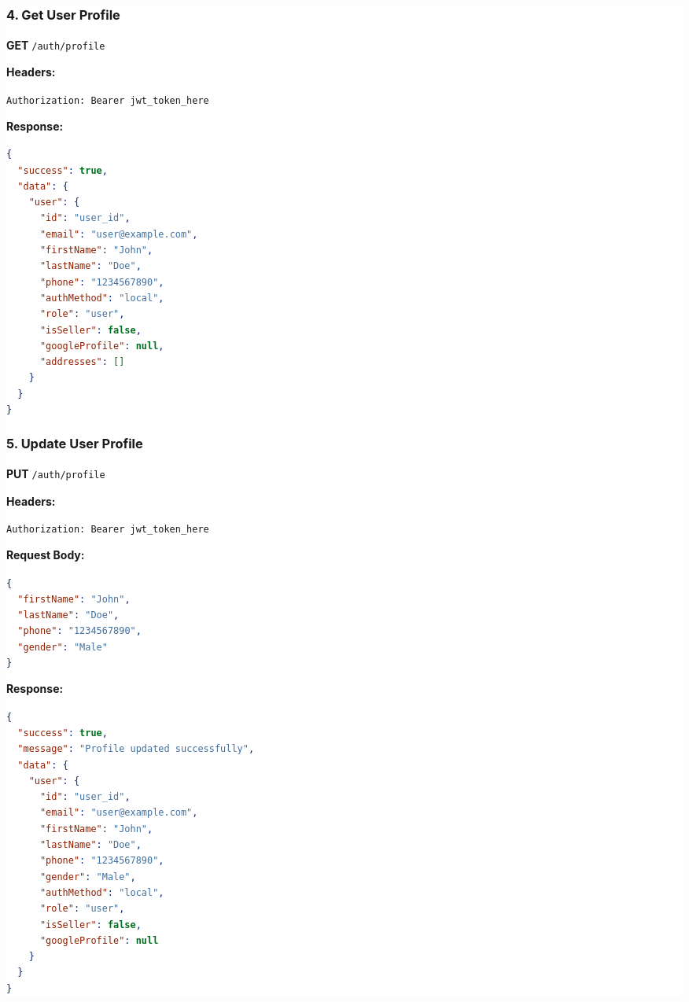 ### 4. Get User Profile
**GET** `/auth/profile`

**Headers:**
```
Authorization: Bearer jwt_token_here
```

**Response:**
```json
{
  "success": true,
  "data": {
    "user": {
      "id": "user_id",
      "email": "user@example.com",
      "firstName": "John",
      "lastName": "Doe",
      "phone": "1234567890",
      "authMethod": "local",
      "role": "user",
      "isSeller": false,
      "googleProfile": null,
      "addresses": []
    }
  }
}
```

### 5. Update User Profile
**PUT** `/auth/profile`

**Headers:**
```
Authorization: Bearer jwt_token_here
```

**Request Body:**
```json
{
  "firstName": "John",
  "lastName": "Doe",
  "phone": "1234567890",
  "gender": "Male"
}
```

**Response:**
```json
{
  "success": true,
  "message": "Profile updated successfully",
  "data": {
    "user": {
      "id": "user_id",
      "email": "user@example.com",
      "firstName": "John",
      "lastName": "Doe",
      "phone": "1234567890",
      "gender": "Male",
      "authMethod": "local",
      "role": "user",
      "isSeller": false,
      "googleProfile": null
    }
  }
}
```